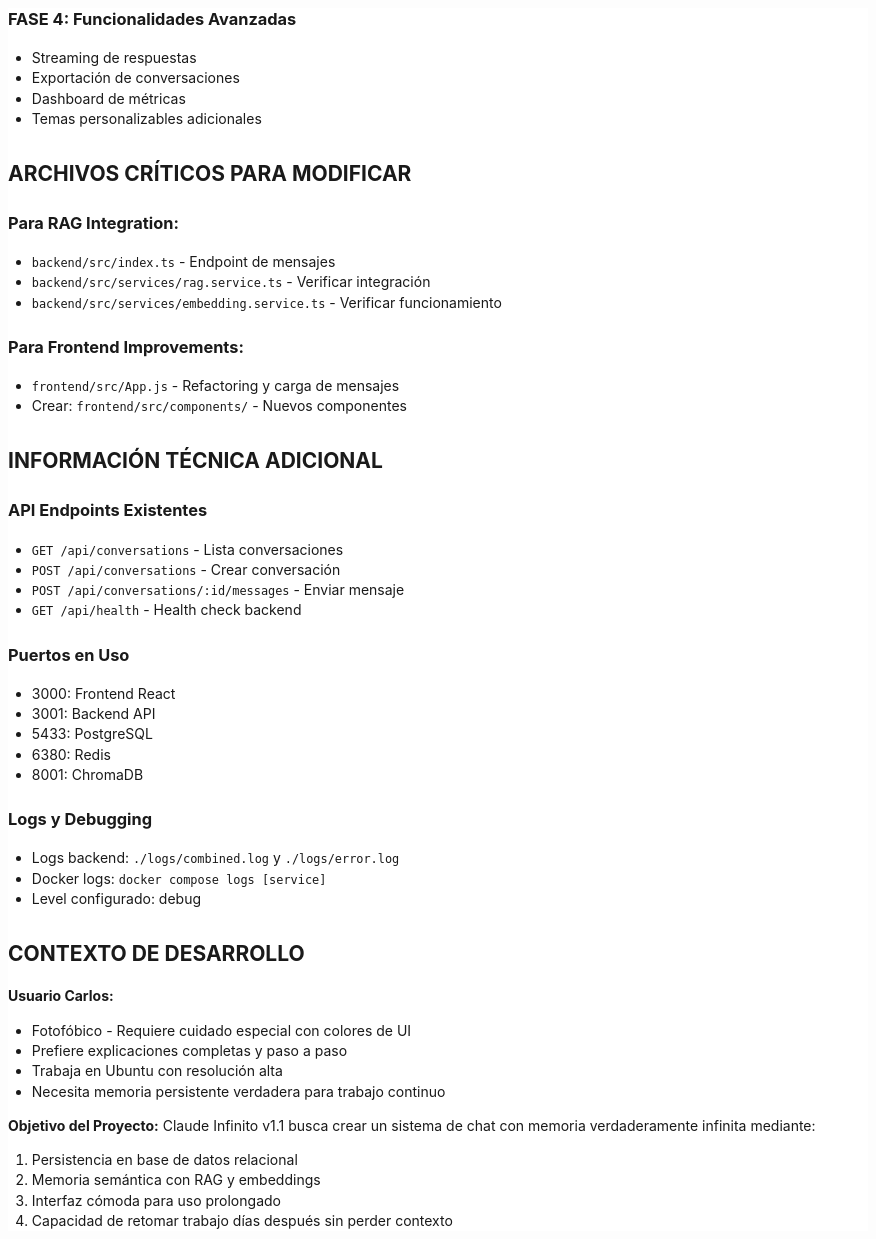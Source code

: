 ### FASE 4: Funcionalidades Avanzadas
- Streaming de respuestas
- Exportación de conversaciones  
- Dashboard de métricas
- Temas personalizables adicionales

## ARCHIVOS CRÍTICOS PARA MODIFICAR

### Para RAG Integration:
- `backend/src/index.ts` - Endpoint de mensajes
- `backend/src/services/rag.service.ts` - Verificar integración
- `backend/src/services/embedding.service.ts` - Verificar funcionamiento

### Para Frontend Improvements:
- `frontend/src/App.js` - Refactoring y carga de mensajes
- Crear: `frontend/src/components/` - Nuevos componentes

## INFORMACIÓN TÉCNICA ADICIONAL

### API Endpoints Existentes
- `GET /api/conversations` - Lista conversaciones
- `POST /api/conversations` - Crear conversación
- `POST /api/conversations/:id/messages` - Enviar mensaje
- `GET /api/health` - Health check backend

### Puertos en Uso
- 3000: Frontend React
- 3001: Backend API  
- 5433: PostgreSQL
- 6380: Redis
- 8001: ChromaDB

### Logs y Debugging
- Logs backend: `./logs/combined.log` y `./logs/error.log`
- Docker logs: `docker compose logs [service]`
- Level configurado: debug

## CONTEXTO DE DESARROLLO

**Usuario Carlos:**
- Fotofóbico - Requiere cuidado especial con colores de UI
- Prefiere explicaciones completas y paso a paso  
- Trabaja en Ubuntu con resolución alta
- Necesita memoria persistente verdadera para trabajo continuo

**Objetivo del Proyecto:**
Claude Infinito v1.1 busca crear un sistema de chat con memoria verdaderamente infinita mediante:
1. Persistencia en base de datos relacional
2. Memoria semántica con RAG y embeddings
3. Interfaz cómoda para uso prolongado
4. Capacidad de retomar trabajo días después sin perder contexto
